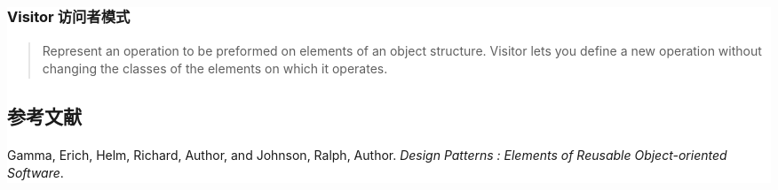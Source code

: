 ### Visitor 访问者模式

> Represent an operation to be preformed on elements of an object structure.
> Visitor lets you define a new operation without changing the classes of the
> elements on which it operates.

## 参考文献

[^liaoxuefeng]: 廖雪峰的 Java 教程 https://www.liaoxuefeng.com/wiki/1252599548343744/1281319417937953

Gamma, Erich, Helm, Richard, Author, and Johnson, Ralph, Author. _Design
Patterns : Elements of Reusable Object-oriented Software_.
